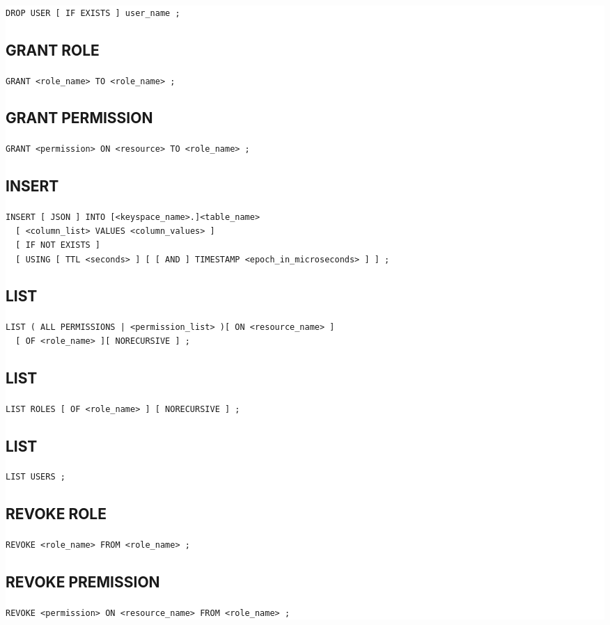 ```cql
DROP USER [ IF EXISTS ] user_name ;
```

## GRANT ROLE

```cql
GRANT <role_name> TO <role_name> ;
```

## GRANT PERMISSION

```cql
GRANT <permission> ON <resource> TO <role_name> ;
```

## INSERT

```cql
INSERT [ JSON ] INTO [<keyspace_name>.]<table_name>
  [ <column_list> VALUES <column_values> ]
  [ IF NOT EXISTS ]
  [ USING [ TTL <seconds> ] [ [ AND ] TIMESTAMP <epoch_in_microseconds> ] ] ;
```

## LIST

```cql
LIST ( ALL PERMISSIONS | <permission_list> )[ ON <resource_name> ]
  [ OF <role_name> ][ NORECURSIVE ] ;
```

## LIST

```cql
LIST ROLES [ OF <role_name> ] [ NORECURSIVE ] ;
```

## LIST

```cql
LIST USERS ;
```

## REVOKE ROLE

```cql
REVOKE <role_name> FROM <role_name> ;
```

## REVOKE PREMISSION

```cql
REVOKE <permission> ON <resource_name> FROM <role_name> ;
```
